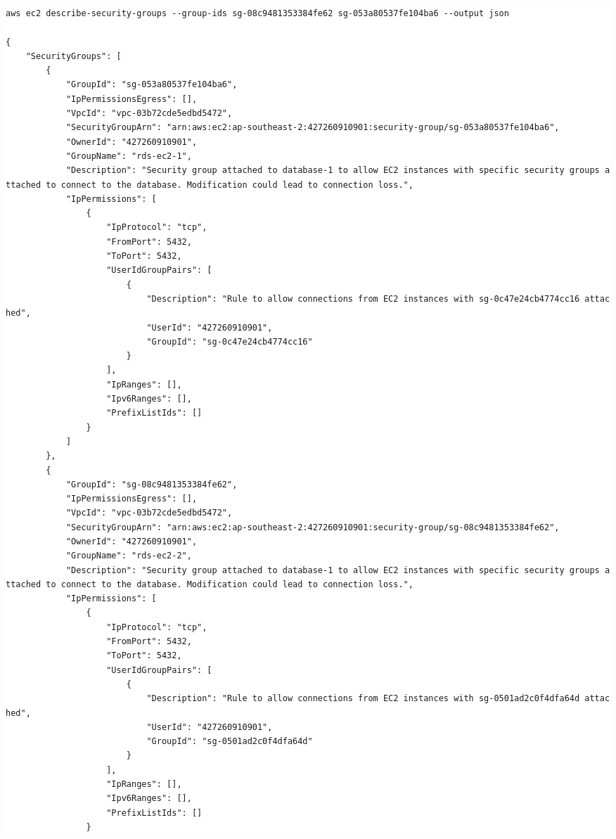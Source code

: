```shell
aws ec2 describe-security-groups --group-ids sg-08c9481353384fe62 sg-053a80537fe104ba6 --output json

{
    "SecurityGroups": [
        {
            "GroupId": "sg-053a80537fe104ba6",
            "IpPermissionsEgress": [],
            "VpcId": "vpc-03b72cde5edbd5472",
            "SecurityGroupArn": "arn:aws:ec2:ap-southeast-2:427260910901:security-group/sg-053a80537fe104ba6",
            "OwnerId": "427260910901",
            "GroupName": "rds-ec2-1",
            "Description": "Security group attached to database-1 to allow EC2 instances with specific security groups attached to connect to the database. Modification could lead to connection loss.",
            "IpPermissions": [
                {
                    "IpProtocol": "tcp",
                    "FromPort": 5432,
                    "ToPort": 5432,
                    "UserIdGroupPairs": [
                        {
                            "Description": "Rule to allow connections from EC2 instances with sg-0c47e24cb4774cc16 attached",
                            "UserId": "427260910901",
                            "GroupId": "sg-0c47e24cb4774cc16"
                        }
                    ],
                    "IpRanges": [],
                    "Ipv6Ranges": [],
                    "PrefixListIds": []
                }
            ]
        },
        {
            "GroupId": "sg-08c9481353384fe62",
            "IpPermissionsEgress": [],
            "VpcId": "vpc-03b72cde5edbd5472",
            "SecurityGroupArn": "arn:aws:ec2:ap-southeast-2:427260910901:security-group/sg-08c9481353384fe62",
            "OwnerId": "427260910901",
            "GroupName": "rds-ec2-2",
            "Description": "Security group attached to database-1 to allow EC2 instances with specific security groups attached to connect to the database. Modification could lead to connection loss.",
            "IpPermissions": [
                {
                    "IpProtocol": "tcp",
                    "FromPort": 5432,
                    "ToPort": 5432,
                    "UserIdGroupPairs": [
                        {
                            "Description": "Rule to allow connections from EC2 instances with sg-0501ad2c0f4dfa64d attached",
                            "UserId": "427260910901",
                            "GroupId": "sg-0501ad2c0f4dfa64d"
                        }
                    ],
                    "IpRanges": [],
                    "Ipv6Ranges": [],
                    "PrefixListIds": []
                }
```